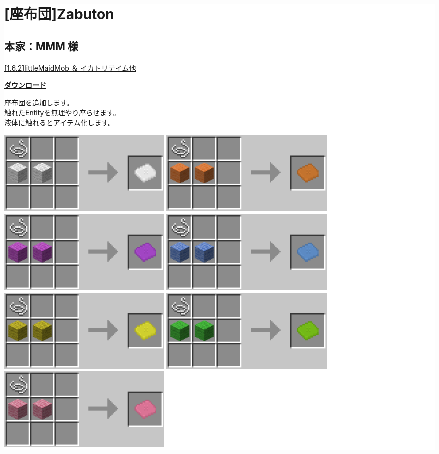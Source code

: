 # [座布団]Zabuton
## 本家：MMM 様
[[1.6.2]littleMaidMob ＆ イカトリテイム他](http://forum.minecraftuser.jp/viewtopic.php?t=176)

[**ダウンロード**](https://github.com/eyeq/mod-1.11.2-Zabuton/releases/download/1.0/1.11.2-Zabuton-1.0.jar)

座布団を追加します。  
触れたEntityを無理やり座らせます。  
液体に触れるとアイテム化します。  

<img src="https://github.com/eyeq/mod-1.11.2-Zabuton/blob/master/screenshots/%E7%99%BD%E8%89%B2%E3%81%AE%E5%BA%A7%E5%B8%83%E5%9B%A3(White%20Zabuton).png" width="320px">  
<img src="https://github.com/eyeq/mod-1.11.2-Zabuton/blob/master/screenshots/%E6%A9%99%E8%89%B2%E3%81%AE%E5%BA%A7%E5%B8%83%E5%9B%A3(Orange%20Zabuton).png" width="320px">  
<img src="https://github.com/eyeq/mod-1.11.2-Zabuton/blob/master/screenshots/%E8%B5%A4%E7%B4%AB%E8%89%B2%E3%81%AE%E5%BA%A7%E5%B8%83%E5%9B%A3(Magenta%20Zabuton).png" width="320px">  
<img src="https://github.com/eyeq/mod-1.11.2-Zabuton/blob/master/screenshots/%E7%A9%BA%E8%89%B2%E3%81%AE%E5%BA%A7%E5%B8%83%E5%9B%A3(Light%20Blue%20Zabuton).png" width="320px">  
<img src="https://github.com/eyeq/mod-1.11.2-Zabuton/blob/master/screenshots/%E9%BB%84%E8%89%B2%E3%81%AE%E5%BA%A7%E5%B8%83%E5%9B%A3(Yellow%20Zabuton).png" width="320px">  
<img src="https://github.com/eyeq/mod-1.11.2-Zabuton/blob/master/screenshots/%E9%BB%84%E7%B7%91%E8%89%B2%E3%81%AE%E5%BA%A7%E5%B8%83%E5%9B%A3(Lime%20Zabuton).png" width="320px">  
<img src="https://github.com/eyeq/mod-1.11.2-Zabuton/blob/master/screenshots/%E6%A1%83%E8%89%B2%E3%81%AE%E5%BA%A7%E5%B8%83%E5%9B%A3(Pink%20Zabuton).png" width="320px">  
